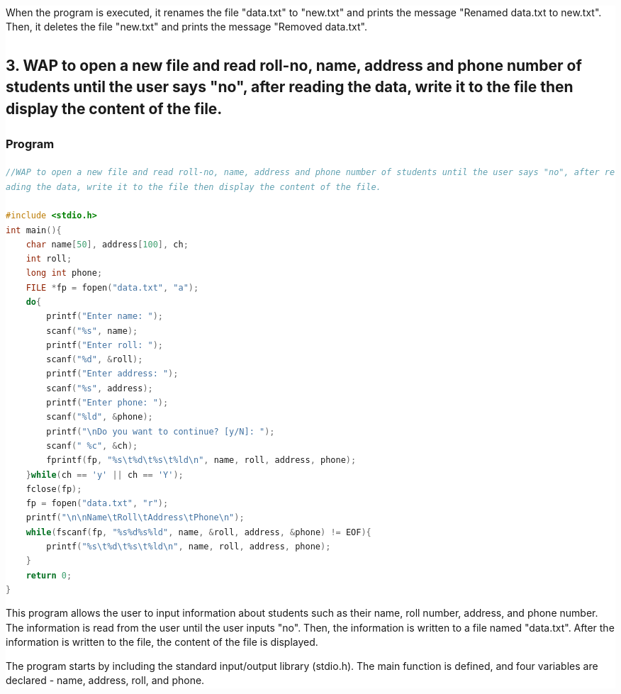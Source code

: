 When the program is executed, it renames the file "data.txt" to "new.txt" and
prints the message "Renamed data.txt to new.txt". Then, it deletes the file
"new.txt" and prints the message "Removed data.txt".

## 3. WAP to open a new file and read roll-no, name, address and phone number of students until the user says "no", after reading the data, write it to the file then display the content of the file.

### Program

```c
//WAP to open a new file and read roll-no, name, address and phone number of students until the user says "no", after reading the data, write it to the file then display the content of the file.

#include <stdio.h>
int main(){
    char name[50], address[100], ch;
    int roll;
    long int phone;
    FILE *fp = fopen("data.txt", "a");
    do{
        printf("Enter name: ");
        scanf("%s", name);
        printf("Enter roll: ");
        scanf("%d", &roll);
        printf("Enter address: ");
        scanf("%s", address);
        printf("Enter phone: ");
        scanf("%ld", &phone);
        printf("\nDo you want to continue? [y/N]: ");
        scanf(" %c", &ch);
        fprintf(fp, "%s\t%d\t%s\t%ld\n", name, roll, address, phone);
    }while(ch == 'y' || ch == 'Y');
    fclose(fp);
    fp = fopen("data.txt", "r");
    printf("\n\nName\tRoll\tAddress\tPhone\n");
    while(fscanf(fp, "%s%d%s%ld", name, &roll, address, &phone) != EOF){
        printf("%s\t%d\t%s\t%ld\n", name, roll, address, phone);
    }
    return 0;
}
```

This program allows the user to input information about students such as their
name, roll number, address, and phone number. The information is read from the
user until the user inputs "no". Then, the information is written to a file
named "data.txt". After the information is written to the file, the content of
the file is displayed.

The program starts by including the standard input/output library (stdio.h). The
main function is defined, and four variables are declared - name, address, roll,
and phone.
